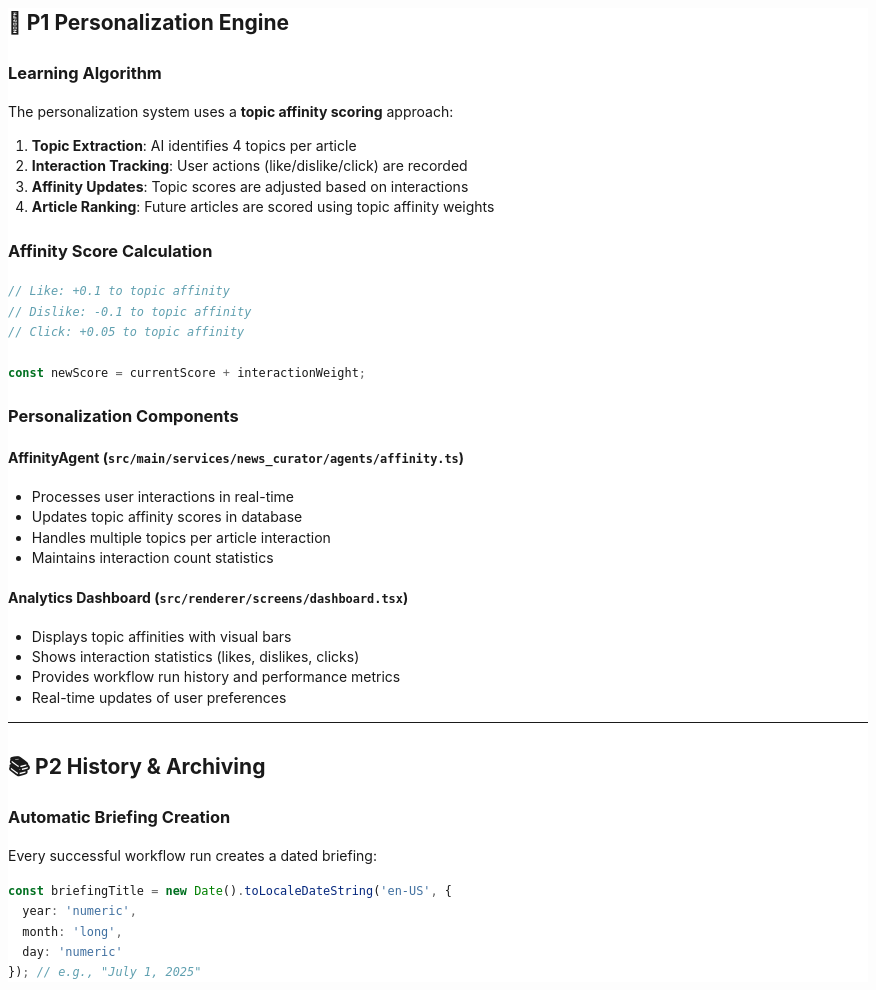 
## 🎯 **P1 Personalization Engine**

### **Learning Algorithm**
The personalization system uses a **topic affinity scoring** approach:

1. **Topic Extraction**: AI identifies 4 topics per article
2. **Interaction Tracking**: User actions (like/dislike/click) are recorded
3. **Affinity Updates**: Topic scores are adjusted based on interactions
4. **Article Ranking**: Future articles are scored using topic affinity weights

### **Affinity Score Calculation**
```typescript
// Like: +0.1 to topic affinity
// Dislike: -0.1 to topic affinity  
// Click: +0.05 to topic affinity

const newScore = currentScore + interactionWeight;
```

### **Personalization Components**

#### **AffinityAgent** (`src/main/services/news_curator/agents/affinity.ts`)
- Processes user interactions in real-time
- Updates topic affinity scores in database
- Handles multiple topics per article interaction
- Maintains interaction count statistics

#### **Analytics Dashboard** (`src/renderer/screens/dashboard.tsx`)
- Displays topic affinities with visual bars
- Shows interaction statistics (likes, dislikes, clicks)
- Provides workflow run history and performance metrics
- Real-time updates of user preferences

---

## 📚 **P2 History & Archiving**

### **Automatic Briefing Creation**
Every successful workflow run creates a dated briefing:

```typescript
const briefingTitle = new Date().toLocaleDateString('en-US', {
  year: 'numeric',
  month: 'long', 
  day: 'numeric'
}); // e.g., "July 1, 2025"
```
